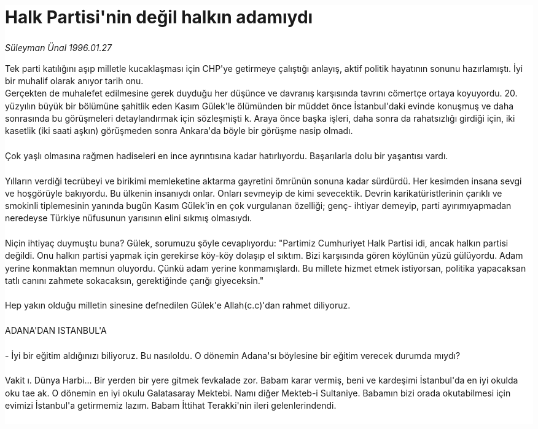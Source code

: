 # Halk Partisi'nin değil halkın adamıydı

*Süleyman Ünal 1996.01.27*

<div class="news-detail-text-todays">
 <div>
 </div>
 <div>
 </div>
 <div id="newsSpot">
  <font class="detail-spot">
   Tek parti katılığını aşıp milletle kucaklaşması için CHP'ye getirmeye çalıştığı anlayış, aktif politik hayatının sonunu hazırlamıştı. İyi bir muhalif olarak anıyor tarih onu.
  </font>
 </div>
 <div id="newsText">
  <font class="detail-text">
   Gerçekten de muhalefet edilmesine gerek duyduğu her düşünce ve davranış karşısında tavrını cömertçe ortaya koyuyordu. 20. yüzyılın büyük bir bölümüne şahitlik eden Kasım Gülek'le ölümünden bir müddet önce İstanbul'daki evinde konuşmuş ve daha sonrasında bu görüşmeleri detaylandırmak için sözleşmişti k. Araya önce başka işleri, daha sonra da rahatsızlığı girdiği için, iki kasetlik (iki saati aşkın) görüşmeden sonra Ankara'da böyle bir görüşme nasip olmadı.
   <br/>
   <br/>
   Çok yaşlı olmasına rağmen hadiseleri en ince ayrıntısına kadar hatırlıyordu. Başarılarla dolu bir yaşantısı vardı.
   <br/>
   <br/>
   Yılların verdiği tecrübeyi ve birikimi memleketine aktarma gayretini ömrünün sonuna kadar sürdürdü. Her kesimden insana sevgi ve hoşgörüyle bakıyordu. Bu ülkenin insanıydı onlar. Onları sevmeyip de kimi sevecektik. Devrin karikatüristlerinin çarıklı ve smokinli tiplemesinin yanında bugün Kasım Gülek'in en çok vurgulanan özelliği; genç- ihtiyar demeyip, parti ayırımıyapmadan neredeyse Türkiye nüfusunun yarısının elini sıkmış olmasıydı.
   <br/>
   <br/>
   Niçin ihtiyaç duymuştu buna? Gülek, sorumuzu şöyle cevaplıyordu: "Partimiz Cumhuriyet Halk Partisi idi, ancak halkın partisi değildi. Onu halkın partisi yapmak için gerekirse köy-köy dolaşıp el sıktım. Bizi karşısında gören köylünün yüzü gülüyordu. Adam yerine konmaktan memnun oluyordu. Çünkü adam yerine konmamışlardı. Bu millete hizmet etmek istiyorsan, politika yapacaksan tatlı canını zahmete sokacaksın, gerektiğinde çarığı giyeceksin."
   <br/>
   <br/>
   Hep yakın olduğu milletin sinesine defnedilen Gülek'e Allah(c.c)'dan rahmet diliyoruz.
   <br/>
   <br/>
   ADANA'DAN ISTANBUL'A
   <br/>
   <br/>
   - İyi bir eğitim aldığınızı biliyoruz. Bu nasıloldu. O dönemin Adana'sı böylesine bir eğitim verecek durumda mıydı?
   <br/>
   <br/>
   Vakit ı. Dünya Harbi... Bir yerden bir yere gitmek fevkalade zor. Babam karar vermiş, beni ve kardeşimi İstanbul'da en iyi okulda oku tae ak. O dönemin en iyi okulu Galatasaray Mektebi. Namı diğer Mekteb-i Sultaniye. Babamın bizi orada okutabilmesi için evimizi İstanbul'a getirmemiz lazım. Babam İttihat Terakki'nin ileri gelenlerindendi.
   <br/>
   <br/>
